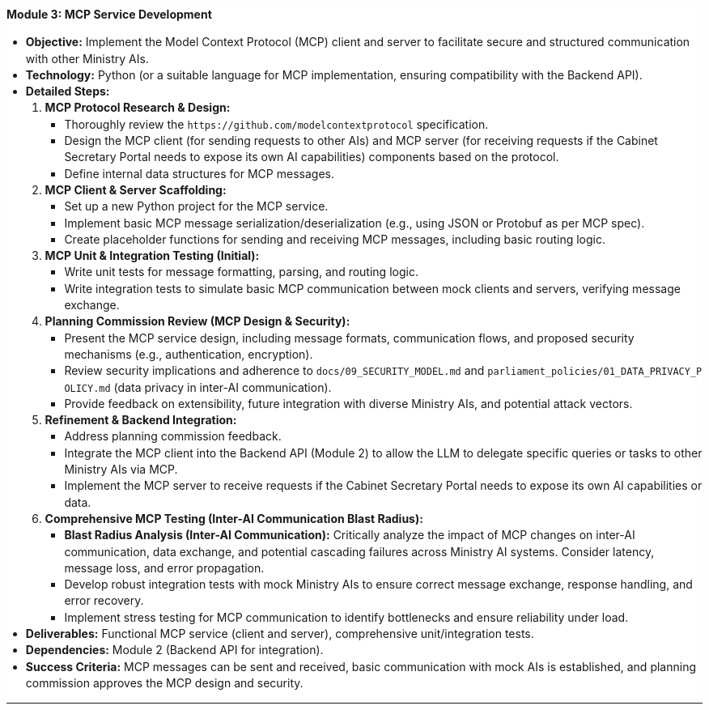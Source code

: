 
**Module 3: MCP Service Development**

*   **Objective:** Implement the Model Context Protocol (MCP) client and server to facilitate secure and structured communication with other Ministry AIs.
*   **Technology:** Python (or a suitable language for MCP implementation, ensuring compatibility with the Backend API).
*   **Detailed Steps:**
    1.  **MCP Protocol Research & Design:**
        *   Thoroughly review the `https://github.com/modelcontextprotocol` specification.
        *   Design the MCP client (for sending requests to other AIs) and MCP server (for receiving requests if the Cabinet Secretary Portal needs to expose its own AI capabilities) components based on the protocol.
        *   Define internal data structures for MCP messages.
    2.  **MCP Client & Server Scaffolding:**
        *   Set up a new Python project for the MCP service.
        *   Implement basic MCP message serialization/deserialization (e.g., using JSON or Protobuf as per MCP spec).
        *   Create placeholder functions for sending and receiving MCP messages, including basic routing logic.
    3.  **MCP Unit & Integration Testing (Initial):**
        *   Write unit tests for message formatting, parsing, and routing logic.
        *   Write integration tests to simulate basic MCP communication between mock clients and servers, verifying message exchange.
    4.  **Planning Commission Review (MCP Design & Security):**
        *   Present the MCP service design, including message formats, communication flows, and proposed security mechanisms (e.g., authentication, encryption).
        *   Review security implications and adherence to `docs/09_SECURITY_MODEL.md` and `parliament_policies/01_DATA_PRIVACY_POLICY.md` (data privacy in inter-AI communication).
        *   Provide feedback on extensibility, future integration with diverse Ministry AIs, and potential attack vectors.
    5.  **Refinement & Backend Integration:**
        *   Address planning commission feedback.
        *   Integrate the MCP client into the Backend API (Module 2) to allow the LLM to delegate specific queries or tasks to other Ministry AIs via MCP.
        *   Implement the MCP server to receive requests if the Cabinet Secretary Portal needs to expose its own AI capabilities or data.
    6.  **Comprehensive MCP Testing (Inter-AI Communication Blast Radius):**
        *   **Blast Radius Analysis (Inter-AI Communication):** Critically analyze the impact of MCP changes on inter-AI communication, data exchange, and potential cascading failures across Ministry AI systems. Consider latency, message loss, and error propagation.
        *   Develop robust integration tests with mock Ministry AIs to ensure correct message exchange, response handling, and error recovery.
        *   Implement stress testing for MCP communication to identify bottlenecks and ensure reliability under load.
*   **Deliverables:** Functional MCP service (client and server), comprehensive unit/integration tests.
*   **Dependencies:** Module 2 (Backend API for integration).
*   **Success Criteria:** MCP messages can be sent and received, basic communication with mock AIs is established, and planning commission approves the MCP design and security.

---
